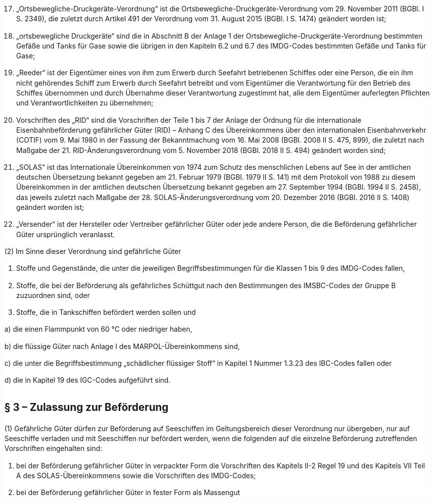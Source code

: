 17. „Ortsbewegliche-Druckgeräte-Verordnung“ ist die Ortsbewegliche-Druckgeräte-Verordnung vom 29. November 2011 (BGBl. I S. 2349), die zuletzt durch Artikel 491 der Verordnung vom 31. August 2015 (BGBl. I S. 1474) geändert worden ist;

18. „ortsbewegliche Druckgeräte“ sind die in Abschnitt B der Anlage 1 der Ortsbewegliche-Druckgeräte-Verordnung bestimmten Gefäße und Tanks für Gase sowie die übrigen in den Kapiteln 6.2 und 6.7 des IMDG-Codes bestimmten Gefäße und Tanks für Gase;

19. „Reeder“ ist der Eigentümer eines von ihm zum Erwerb durch Seefahrt betriebenen Schiffes oder eine Person, die ein ihm nicht gehörendes Schiff zum Erwerb durch Seefahrt betreibt und vom Eigentümer die Verantwortung für den Betrieb des Schiffes übernommen und durch Übernahme dieser Verantwortung zugestimmt hat, alle dem Eigentümer auferlegten Pflichten und Verantwortlichkeiten zu übernehmen;

20. Vorschriften des „RID“ sind die Vorschriften der Teile 1 bis 7 der Anlage der Ordnung für die internationale Eisenbahnbeförderung gefährlicher Güter (RID) – Anhang C des Übereinkommens über den internationalen Eisenbahnverkehr (COTIF) vom 9. Mai 1980 in der Fassung der Bekanntmachung vom 16. Mai 2008 (BGBl. 2008 II S. 475, 899), die zuletzt nach Maßgabe der 21. RID-Änderungsverordnung vom 5. November 2018 (BGBl. 2018 II S. 494) geändert worden sind;

21. „SOLAS“ ist das Internationale Übereinkommen von 1974 zum Schutz des menschlichen Lebens auf See in der amtlichen deutschen Übersetzung bekannt gegeben am 21. Februar 1979 (BGBl. 1979 II S. 141) mit dem Protokoll von 1988 zu diesem Übereinkommen in der amtlichen deutschen Übersetzung bekannt gegeben am 27. September 1994 (BGBl. 1994 II S. 2458), das jeweils zuletzt nach Maßgabe der 28. SOLAS-Änderungsverordnung vom 20. Dezember 2016 (BGBl. 2016 II S. 1408) geändert worden ist;

22. „Versender“ ist der Hersteller oder Vertreiber gefährlicher Güter oder jede andere Person, die die Beförderung gefährlicher Güter ursprünglich veranlasst.

(2) Im Sinne dieser Verordnung sind gefährliche Güter

1. Stoffe und Gegenstände, die unter die jeweiligen Begriffsbestimmungen für die Klassen 1 bis 9 des IMDG-Codes fallen,

2. Stoffe, die bei der Beförderung als gefährliches Schüttgut nach den Bestimmungen des IMSBC-Codes der Gruppe B zuzuordnen sind, oder

3. Stoffe, die in Tankschiffen befördert werden sollen und

a) die einen Flammpunkt von 60 °C oder niedriger haben,

b) die flüssige Güter nach Anlage I des MARPOL-Übereinkommens sind,

c) die unter die Begriffsbestimmung „schädlicher flüssiger Stoff“ in Kapitel 1 Nummer 1.3.23 des IBC-Codes fallen oder

d) die in Kapitel 19 des IGC-Codes aufgeführt sind.


## § 3 – Zulassung zur Beförderung

(1) Gefährliche Güter dürfen zur Beförderung auf Seeschiffen im Geltungsbereich dieser Verordnung nur übergeben, nur auf Seeschiffe verladen und mit Seeschiffen nur befördert werden, wenn die folgenden auf die einzelne Beförderung zutreffenden Vorschriften eingehalten sind:

1. bei der Beförderung gefährlicher Güter in verpackter Form die Vorschriften des Kapitels II-2 Regel 19 und des Kapitels VII Teil A des SOLAS-Übereinkommens sowie die Vorschriften des IMDG-Codes;

2. bei der Beförderung gefährlicher Güter in fester Form als Massengut
